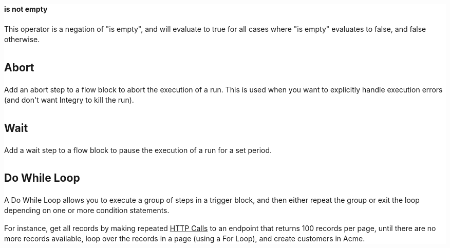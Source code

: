 #### **is not empty**

This operator is a negation of "is empty", and will evaluate to true for all cases where "is empty" evaluates to false, and false otherwise.

## Abort <a href="#h_01hs9953qfnqcmtw9trb5zg9ek" id="h_01hs9953qfnqcmtw9trb5zg9ek"></a>

Add an abort step to a flow block to abort the execution of a run. This is used when you want to explicitly handle execution errors (and don't want Integry to kill the run).

## Wait <a href="#h_01hs9987dkg9wzpjkdc0pf9ba5" id="h_01hs9987dkg9wzpjkdc0pf9ba5"></a>

Add a wait step to a flow block to pause the execution of a run for a set period.

## Do While Loop <a href="#h_01hs99zrd2n6x6fp0a91qqh59k" id="h_01hs99zrd2n6x6fp0a91qqh59k"></a>

A Do While Loop allows you to execute a group of steps in a trigger block, and then either repeat the group or exit the loop depending on one or more condition statements.

For instance, get all records by making repeated [HTTP Calls](steps-in-a-flow.md#h_01hs98kaqg1m42c0azwjv3wxja) to an endpoint that returns 100 records per page, until there are no more records available, loop over the records in a page (using a For Loop), and create customers in Acme.

